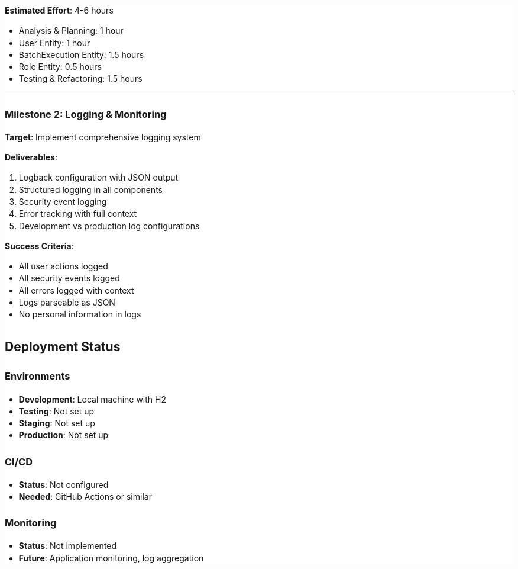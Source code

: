 **Estimated Effort**: 4-6 hours
- Analysis & Planning: 1 hour
- User Entity: 1 hour
- BatchExecution Entity: 1.5 hours
- Role Entity: 0.5 hours
- Testing & Refactoring: 1.5 hours

---

### Milestone 2: Logging & Monitoring
**Target**: Implement comprehensive logging system

**Deliverables**:
1. Logback configuration with JSON output
2. Structured logging in all components
3. Security event logging
4. Error tracking with full context
5. Development vs production log configurations

**Success Criteria**:
- All user actions logged
- All security events logged
- All errors logged with context
- Logs parseable as JSON
- No personal information in logs

## Deployment Status

### Environments
- **Development**: Local machine with H2
- **Testing**: Not set up
- **Staging**: Not set up
- **Production**: Not set up

### CI/CD
- **Status**: Not configured
- **Needed**: GitHub Actions or similar

### Monitoring
- **Status**: Not implemented
- **Future**: Application monitoring, log aggregation
